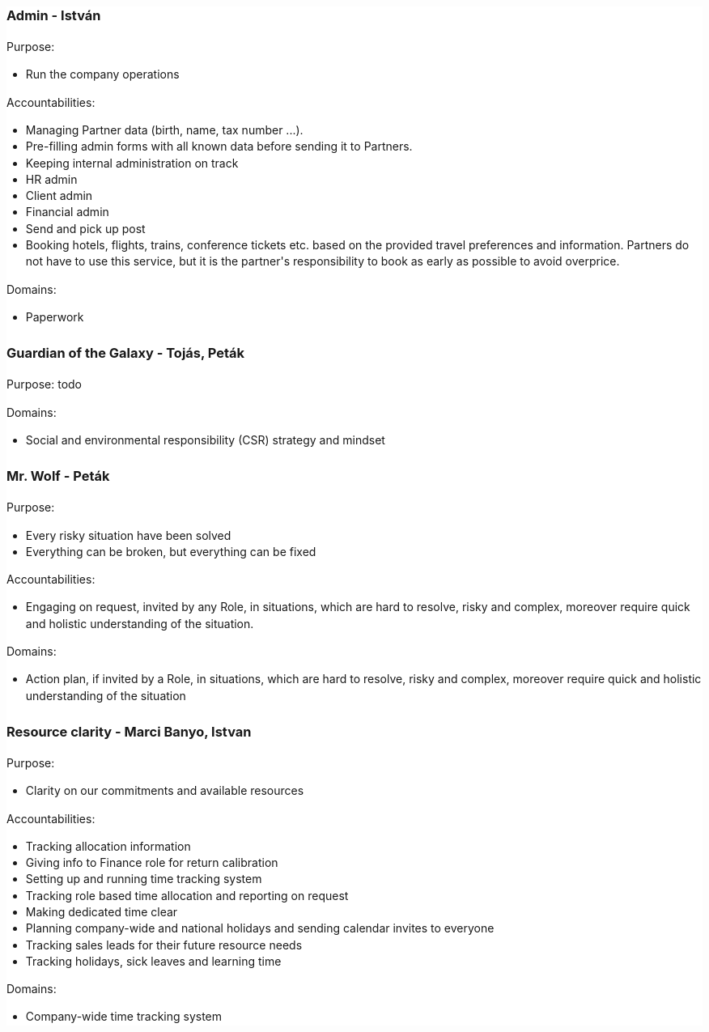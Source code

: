 ### Admin - István
Purpose:
- Run the company operations

Accountabilities:
 - Managing Partner data (birth, name, tax number ...).
 - Pre-filling admin forms with all known data before sending it to Partners.
 - Keeping internal administration on track
 - HR admin
 - Client admin
 - Financial admin
 - Send and pick up post
 - Booking hotels, flights, trains, conference tickets etc. based on the provided travel preferences and information. Partners do not have to use this service, but it is the partner's responsibility to book as early as possible to avoid overprice.

Domains:
 - Paperwork

### Guardian of the Galaxy - Tojás, Peták
Purpose: todo

Domains:
- Social and environmental responsibility (CSR) strategy and mindset

### Mr. Wolf - Peták
Purpose:
- Every risky situation have been solved
- Everything can be broken, but everything can be fixed

Accountabilities:
 - Engaging on request, invited by any Role, in situations, which are hard to resolve, risky and complex, moreover require quick and holistic understanding of the situation.

Domains:
- Action plan, if invited by a Role, in situations, which are hard to resolve, risky and complex, moreover require quick and holistic understanding of the situation

### Resource clarity - Marci Banyo, Istvan
Purpose:
- Clarity on our commitments and available resources

Accountabilities:
- Tracking allocation information
- Giving info to Finance role for return calibration
- Setting up and running time tracking system
- Tracking role based time allocation and reporting on request
- Making dedicated time clear
- Planning company-wide and national holidays and sending calendar invites to everyone
- Tracking sales leads for their future resource needs
- Tracking holidays, sick leaves and learning time

Domains:
- Company-wide time tracking system
